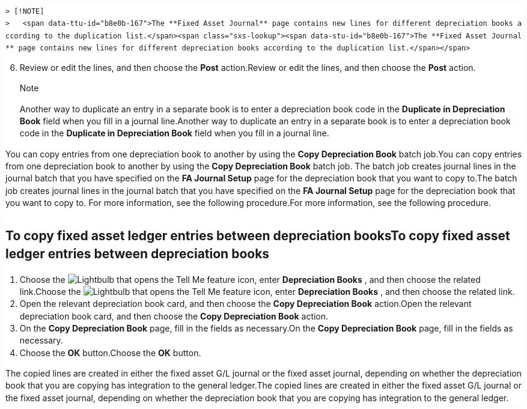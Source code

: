     > [!NOTE]  
    >   <span data-ttu-id="b8e0b-167">The **Fixed Asset Journal** page contains new lines for different depreciation books according to the duplication list.</span><span class="sxs-lookup"><span data-stu-id="b8e0b-167">The **Fixed Asset Journal** page contains new lines for different depreciation books according to the duplication list.</span></span>  
6. <span data-ttu-id="b8e0b-168">Review or edit the lines, and then choose the **Post** action.</span><span class="sxs-lookup"><span data-stu-id="b8e0b-168">Review or edit the lines, and then choose the **Post** action.</span></span>  

    > [!NOTE]  
    >   <span data-ttu-id="b8e0b-169">Another way to duplicate an entry in a separate book is to enter a depreciation book code in the **Duplicate in Depreciation Book** field when you fill in a journal line.</span><span class="sxs-lookup"><span data-stu-id="b8e0b-169">Another way to duplicate an entry in a separate book is to enter a depreciation book code in the **Duplicate in Depreciation Book** field when you fill in a journal line.</span></span>  

<span data-ttu-id="b8e0b-170">You can copy entries from one depreciation book to another by using the **Copy Depreciation Book** batch job.</span><span class="sxs-lookup"><span data-stu-id="b8e0b-170">You can copy entries from one depreciation book to another by using the **Copy Depreciation Book** batch job.</span></span> <span data-ttu-id="b8e0b-171">The batch job creates journal lines in the journal batch that you have specified on the **FA Journal Setup** page for the depreciation book that you want to copy to.</span><span class="sxs-lookup"><span data-stu-id="b8e0b-171">The batch job creates journal lines in the journal batch that you have specified on the **FA Journal Setup** page for the depreciation book that you want to copy to.</span></span> <span data-ttu-id="b8e0b-172">For more information, see the following procedure.</span><span class="sxs-lookup"><span data-stu-id="b8e0b-172">For more information, see the following procedure.</span></span>  

## <a name="to-copy-fixed-asset-ledger-entries-between-depreciation-books"></a><span data-ttu-id="b8e0b-173">To copy fixed asset ledger entries between depreciation books</span><span class="sxs-lookup"><span data-stu-id="b8e0b-173">To copy fixed asset ledger entries between depreciation books</span></span>
1. <span data-ttu-id="b8e0b-174">Choose the ![Lightbulb that opens the Tell Me feature](media/ui-search/search_small.png "Tell me what you want to do") icon, enter **Depreciation Books** , and then choose the related link.</span><span class="sxs-lookup"><span data-stu-id="b8e0b-174">Choose the ![Lightbulb that opens the Tell Me feature](media/ui-search/search_small.png "Tell me what you want to do") icon, enter **Depreciation Books** , and then choose the related link.</span></span>  
2. <span data-ttu-id="b8e0b-175">Open the relevant depreciation book card, and then choose the **Copy Depreciation Book** action.</span><span class="sxs-lookup"><span data-stu-id="b8e0b-175">Open the relevant depreciation book card, and then choose the **Copy Depreciation Book** action.</span></span>  
3. <span data-ttu-id="b8e0b-176">On the **Copy Depreciation Book** page, fill in the fields as necessary.</span><span class="sxs-lookup"><span data-stu-id="b8e0b-176">On the **Copy Depreciation Book** page, fill in the fields as necessary.</span></span>  
4. <span data-ttu-id="b8e0b-177">Choose the **OK** button.</span><span class="sxs-lookup"><span data-stu-id="b8e0b-177">Choose the **OK** button.</span></span>  

<span data-ttu-id="b8e0b-178">The copied lines are created in either the fixed asset G/L journal or the fixed asset journal, depending on whether the depreciation book that you are copying has integration to the general ledger.</span><span class="sxs-lookup"><span data-stu-id="b8e0b-178">The copied lines are created in either the fixed asset G/L journal or the fixed asset journal, depending on whether the depreciation book that you are copying has integration to the general ledger.</span></span>  
